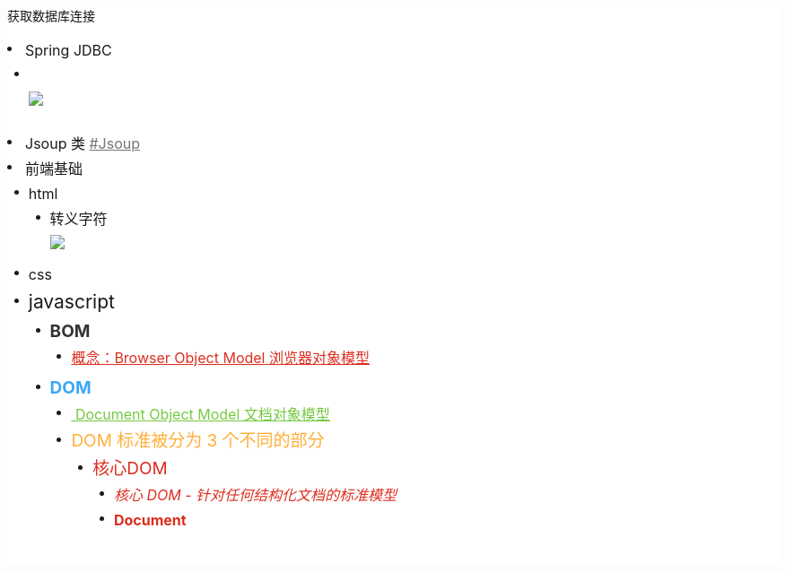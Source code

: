 获取数据库连接</span></li></ul></li></ul></li></ul></li></ul></li><li style="line-height: 24px;"><span class="content mubu-node" style="line-height: 24px; min-height: 24px; font-size: 16px; padding: 2px 0px; display: inline-block; vertical-align: top;">Spring JDBC</span><ul class="children" style="list-style: disc outside; padding-bottom: 4px;"><li style="line-height: 24px;"><span class="content mubu-node" images="%5B%7B%22id%22%3A%222cf1707409178e04c-6002481%22%2C%22oh%22%3A372%2C%22ow%22%3A1201%2C%22uri%22%3A%22document_image%2Fec048107-24a0-4ab0-863b-409f7651d1d9-6002481.jpg%22%7D%5D" style="line-height: 24px; min-height: 24px; font-size: 16px; padding: 2px 0px; display: inline-block; vertical-align: top;"></span><div style="padding: 3px 0"><img src="https://img.mubu.com/document_image/ec048107-24a0-4ab0-863b-409f7651d1d9-6002481.jpg" style="max-width: 720px;" class="attach-img"></div></li></ul></li></ul></li><li style="line-height: 24px;"><span class="content mubu-node" style="line-height: 24px; min-height: 24px; font-size: 16px; padding: 2px 0px; display: inline-block; vertical-align: top;">Jsoup 类 <span class="tag" style="text-decoration: underline; opacity: 0.6; color: inherit;">#Jsoup</span></span></li></ul></li><li style="line-height: 24px;"><span class="content mubu-node" style="line-height: 24px; min-height: 24px; font-size: 16px; padding: 2px 0px; display: inline-block; vertical-align: top;">前端基础</span><ul class="children" style="list-style: disc outside; padding-bottom: 4px;"><li style="line-height: 24px;"><span class="content mubu-node" style="line-height: 24px; min-height: 24px; font-size: 16px; padding: 2px 0px; display: inline-block; vertical-align: top;">html</span><ul class="children" style="list-style: disc outside; padding-bottom: 4px;"><li style="line-height: 24px;"><span class="content mubu-node" images="%5B%7B%22id%22%3A%223731707f16b05410b-6002481%22%2C%22oh%22%3A271%2C%22ow%22%3A813%2C%22uri%22%3A%22document_image%2Fd0f1aea2-e5db-4b0a-974c-32e5c8ce1e80-6002481.jpg%22%7D%5D" style="line-height: 24px; min-height: 24px; font-size: 16px; padding: 2px 0px; display: inline-block; vertical-align: top;">转义字符</span><div style="padding: 3px 0"><img src="https://img.mubu.com/document_image/d0f1aea2-e5db-4b0a-974c-32e5c8ce1e80-6002481.jpg" style="max-width: 720px;" class="attach-img"></div></li></ul></li><li style="line-height: 24px;"><span class="content mubu-node" style="line-height: 24px; min-height: 24px; font-size: 16px; padding: 2px 0px; display: inline-block; vertical-align: top;">css</span></li><li style="line-height: 30px;"><span class="content mubu-node" heading="2" style="line-height: 30px; min-height: 30px; font-size: 21px; padding: 2px 0px; display: inline-block; vertical-align: top;">javascript</span><ul class="children" style="list-style: disc outside; padding-bottom: 4px;"><li style="line-height: 27px;"><span class="content mubu-node" color="#333333" heading="3" style="color: rgb(51, 51, 51); line-height: 27px; min-height: 27px; font-size: 19px; padding: 2px 0px; display: inline-block; vertical-align: top;"><span class="bold" style="font-weight: bold;">BOM</span></span><ul class="children" style="list-style: disc outside; padding-bottom: 4px;"><li style="line-height: 24px;"><span class="content mubu-node" color="#dc2d1e" style="color: rgb(220, 45, 30); line-height: 24px; min-height: 24px; font-size: 16px; padding: 2px 0px; display: inline-block; vertical-align: top;"><span class="underline" style="text-decoration: underline;">概念：Browser Object Model 浏览器对象模型</span></span></li></ul></li><li style="line-height: 27px;"><span class="content mubu-node" color="#3da8f5" heading="3" style="color: rgb(61, 168, 245); line-height: 27px; min-height: 27px; font-size: 19px; padding: 2px 0px; display: inline-block; vertical-align: top;"><span class="bold" style="font-weight: bold;">DOM</span></span><ul class="children" style="list-style: disc outside; padding-bottom: 4px;"><li style="line-height: 24px;"><span class="content mubu-node" color="#75c940" style="color: rgb(117, 201, 64); line-height: 24px; min-height: 24px; font-size: 16px; padding: 2px 0px; display: inline-block; vertical-align: top;"><span class="underline" style="text-decoration: underline;">&nbsp;Document Object Model 文档对象模型</span></span></li><li style="line-height: 27px;"><span class="content mubu-node" color="#ffaf38" heading="3" style="color: rgb(255, 175, 56); line-height: 27px; min-height: 27px; font-size: 19px; padding: 2px 0px; display: inline-block; vertical-align: top;">DOM 标准被分为 3 个不同的部分</span><ul class="children" style="list-style: disc outside; padding-bottom: 4px;"><li style="line-height: 27px;"><span class="content mubu-node" color="#dc2d1e" heading="3" style="color: rgb(220, 45, 30); line-height: 27px; min-height: 27px; font-size: 19px; padding: 2px 0px; display: inline-block; vertical-align: top;">核心DOM</span><ul class="children" style="list-style: disc outside; padding-bottom: 4px;"><li style="line-height: 24px;"><span class="content mubu-node" color="#dc2d1e" style="color: rgb(220, 45, 30); line-height: 24px; min-height: 24px; font-size: 16px; padding: 2px 0px; display: inline-block; vertical-align: top;"><span class="italic" style="font-style: italic;">核心 DOM - 针对任何结构化文档的标准模型</span></span></li><li style="line-height: 24px;"><span class="content mubu-node" color="#dc2d1e" style="color: rgb(220, 45, 30); line-height: 24px; min-height: 24px; font-size: 16px; padding: 2px 0px; display: inline-block; vertical-align: top;"><span class="bold" style="font-weight: bold;">Document